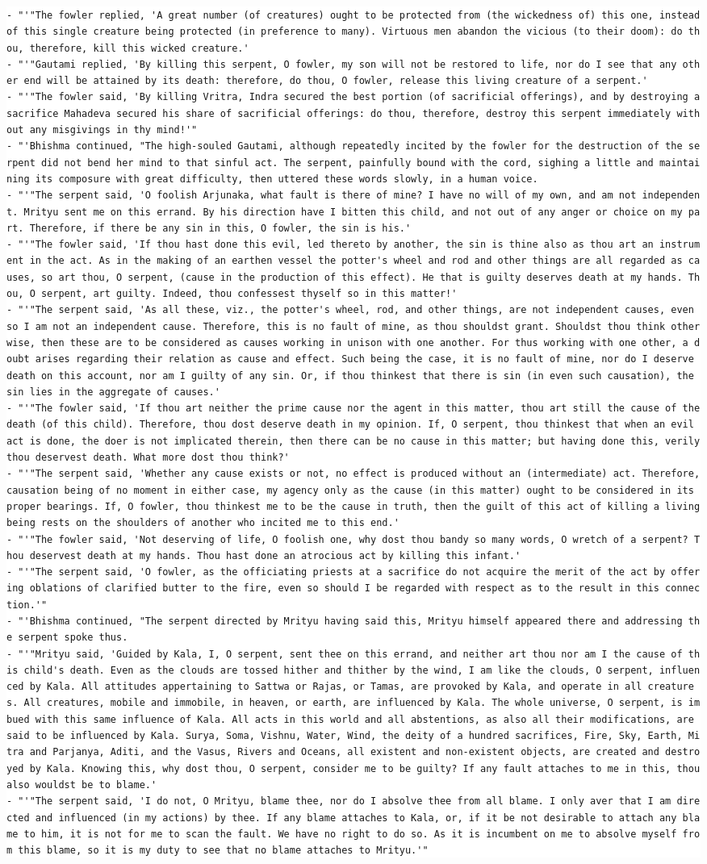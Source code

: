 	- "'"The fowler replied, 'A great number (of creatures) ought to be protected from (the wickedness of) this one, instead of this single creature being protected (in preference to many). Virtuous men abandon the vicious (to their doom): do thou, therefore, kill this wicked creature.'
	- "'"Gautami replied, 'By killing this serpent, O fowler, my son will not be restored to life, nor do I see that any other end will be attained by its death: therefore, do thou, O fowler, release this living creature of a serpent.'
	- "'"The fowler said, 'By killing Vritra, Indra secured the best portion (of sacrificial offerings), and by destroying a sacrifice Mahadeva secured his share of sacrificial offerings: do thou, therefore, destroy this serpent immediately without any misgivings in thy mind!'"
	- "'Bhishma continued, "The high-souled Gautami, although repeatedly incited by the fowler for the destruction of the serpent did not bend her mind to that sinful act. The serpent, painfully bound with the cord, sighing a little and maintaining its composure with great difficulty, then uttered these words slowly, in a human voice.
	- "'"The serpent said, 'O foolish Arjunaka, what fault is there of mine? I have no will of my own, and am not independent. Mrityu sent me on this errand. By his direction have I bitten this child, and not out of any anger or choice on my part. Therefore, if there be any sin in this, O fowler, the sin is his.'
	- "'"The fowler said, 'If thou hast done this evil, led thereto by another, the sin is thine also as thou art an instrument in the act. As in the making of an earthen vessel the potter's wheel and rod and other things are all regarded as causes, so art thou, O serpent, (cause in the production of this effect). He that is guilty deserves death at my hands. Thou, O serpent, art guilty. Indeed, thou confessest thyself so in this matter!'
	- "'"The serpent said, 'As all these, viz., the potter's wheel, rod, and other things, are not independent causes, even so I am not an independent cause. Therefore, this is no fault of mine, as thou shouldst grant. Shouldst thou think otherwise, then these are to be considered as causes working in unison with one another. For thus working with one other, a doubt arises regarding their relation as cause and effect. Such being the case, it is no fault of mine, nor do I deserve death on this account, nor am I guilty of any sin. Or, if thou thinkest that there is sin (in even such causation), the sin lies in the aggregate of causes.'
	- "'"The fowler said, 'If thou art neither the prime cause nor the agent in this matter, thou art still the cause of the death (of this child). Therefore, thou dost deserve death in my opinion. If, O serpent, thou thinkest that when an evil act is done, the doer is not implicated therein, then there can be no cause in this matter; but having done this, verily thou deservest death. What more dost thou think?'
	- "'"The serpent said, 'Whether any cause exists or not, no effect is produced without an (intermediate) act. Therefore, causation being of no moment in either case, my agency only as the cause (in this matter) ought to be considered in its proper bearings. If, O fowler, thou thinkest me to be the cause in truth, then the guilt of this act of killing a living being rests on the shoulders of another who incited me to this end.'
	- "'"The fowler said, 'Not deserving of life, O foolish one, why dost thou bandy so many words, O wretch of a serpent? Thou deservest death at my hands. Thou hast done an atrocious act by killing this infant.'
	- "'"The serpent said, 'O fowler, as the officiating priests at a sacrifice do not acquire the merit of the act by offering oblations of clarified butter to the fire, even so should I be regarded with respect as to the result in this connection.'"
	- "'Bhishma continued, "The serpent directed by Mrityu having said this, Mrityu himself appeared there and addressing the serpent spoke thus.
	- "'"Mrityu said, 'Guided by Kala, I, O serpent, sent thee on this errand, and neither art thou nor am I the cause of this child's death. Even as the clouds are tossed hither and thither by the wind, I am like the clouds, O serpent, influenced by Kala. All attitudes appertaining to Sattwa or Rajas, or Tamas, are provoked by Kala, and operate in all creatures. All creatures, mobile and immobile, in heaven, or earth, are influenced by Kala. The whole universe, O serpent, is imbued with this same influence of Kala. All acts in this world and all abstentions, as also all their modifications, are said to be influenced by Kala. Surya, Soma, Vishnu, Water, Wind, the deity of a hundred sacrifices, Fire, Sky, Earth, Mitra and Parjanya, Aditi, and the Vasus, Rivers and Oceans, all existent and non-existent objects, are created and destroyed by Kala. Knowing this, why dost thou, O serpent, consider me to be guilty? If any fault attaches to me in this, thou also wouldst be to blame.'
	- "'"The serpent said, 'I do not, O Mrityu, blame thee, nor do I absolve thee from all blame. I only aver that I am directed and influenced (in my actions) by thee. If any blame attaches to Kala, or, if it be not desirable to attach any blame to him, it is not for me to scan the fault. We have no right to do so. As it is incumbent on me to absolve myself from this blame, so it is my duty to see that no blame attaches to Mrityu.'"
